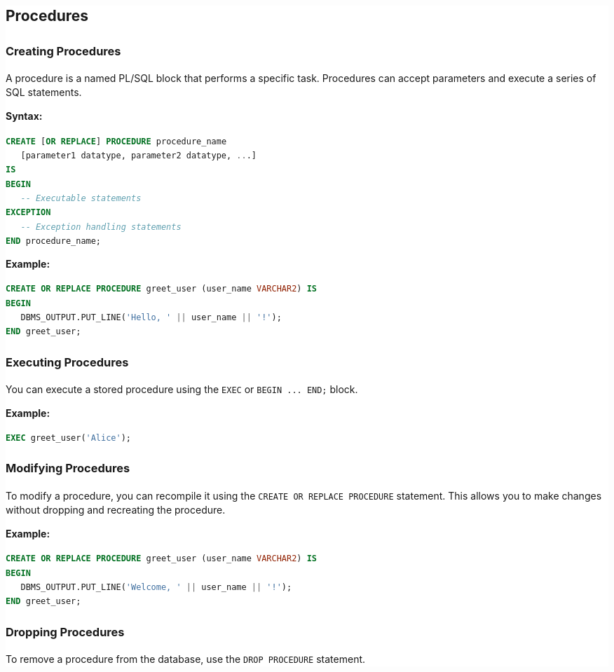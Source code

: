 ## **Procedures**

### **Creating Procedures**

A procedure is a named PL/SQL block that performs a specific task. Procedures can accept parameters and execute a series of SQL statements.

**Syntax:**

```sql
CREATE [OR REPLACE] PROCEDURE procedure_name
   [parameter1 datatype, parameter2 datatype, ...]
IS
BEGIN
   -- Executable statements
EXCEPTION
   -- Exception handling statements
END procedure_name;
```

**Example:**

```sql
CREATE OR REPLACE PROCEDURE greet_user (user_name VARCHAR2) IS
BEGIN
   DBMS_OUTPUT.PUT_LINE('Hello, ' || user_name || '!');
END greet_user;
```

### **Executing Procedures**

You can execute a stored procedure using the `EXEC` or `BEGIN ... END;` block.

**Example:**

```sql
EXEC greet_user('Alice');
```

### **Modifying Procedures**

To modify a procedure, you can recompile it using the `CREATE OR REPLACE PROCEDURE` statement. This allows you to make changes without dropping and recreating the procedure.

**Example:**

```sql
CREATE OR REPLACE PROCEDURE greet_user (user_name VARCHAR2) IS
BEGIN
   DBMS_OUTPUT.PUT_LINE('Welcome, ' || user_name || '!');
END greet_user;
```

### **Dropping Procedures**

To remove a procedure from the database, use the `DROP PROCEDURE` statement.
